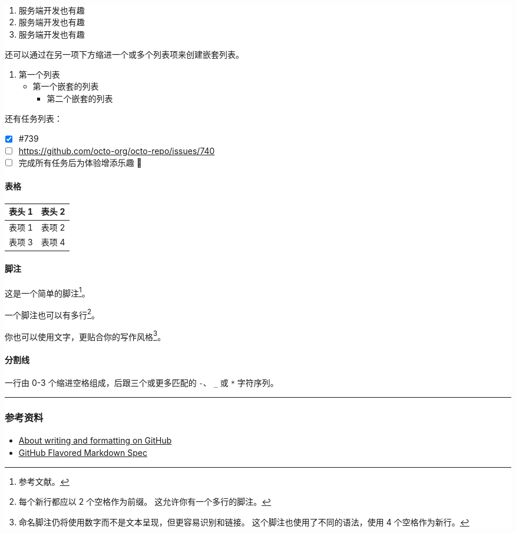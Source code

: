 1. 服务端开发也有趣
2. 服务端开发也有趣
3. 服务端开发也有趣

还可以通过在另一项下方缩进一个或多个列表项来创建嵌套列表。

1. 第一个列表
   - 第一个嵌套的列表
     - 第二个嵌套的列表

还有任务列表：

- [x] #739
- [ ] https://github.com/octo-org/octo-repo/issues/740
- [ ] 完成所有任务后为体验增添乐趣 🎉

#### 表格

| 表头 1 | 表头 2 |
| :----: | :----: |
| 表项 1 | 表项 2 |
| 表项 3 | 表项 4 |

#### 脚注

这是一个简单的脚注[^4]。

一个脚注也可以有多行[^5]。

你也可以使用文字，更贴合你的写作风格[^note-cn]。

[^4]: 参考文献。
[^5]:
    每个新行都应以 2 个空格作为前缀。
    这允许你有一个多行的脚注。

[^note-cn]:
    命名脚注仍将使用数字而不是文本呈现，但更容易识别和链接。
    这个脚注也使用了不同的语法，使用 4 个空格作为新行。

#### 分割线

一行由 0-3 个缩进空格组成，后跟三个或更多匹配的 `-`、 `_` 或 `*` 字符序列。

---

### 参考资料

- [About writing and formatting on GitHub](https://docs.github.com/en/get-started/writing-on-github/getting-started-with-writing-and-formatting-on-github/about-writing-and-formatting-on-github)
- [GitHub Flavored Markdown Spec](https://github.github.com/gfm/)


[^1]: My reference.